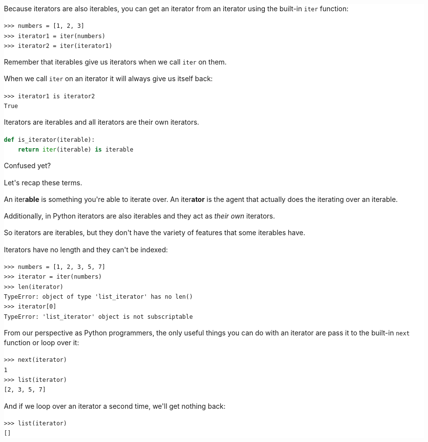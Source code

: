 Because iterators are also iterables, you can get an iterator from an iterator using the built-in `iter` function:

```pycon
>>> numbers = [1, 2, 3]
>>> iterator1 = iter(numbers)
>>> iterator2 = iter(iterator1)
```

Remember that iterables give us iterators when we call `iter` on them.

When we call `iter` on an iterator it will always give us itself back:

```pycon
>>> iterator1 is iterator2
True
```

Iterators are iterables and all iterators are their own iterators.

```python
def is_iterator(iterable):
    return iter(iterable) is iterable
```

Confused yet?

Let's recap these terms.

An iter**able** is something you're able to iterate over.
An iter**ator** is the agent that actually does the iterating over an iterable.

Additionally, in Python iterators are also iterables and they act as *their own* iterators.

So iterators are iterables, but they don't have the variety of features that some iterables have.

Iterators have no length and they can't be indexed:

```pycon
>>> numbers = [1, 2, 3, 5, 7]
>>> iterator = iter(numbers)
>>> len(iterator)
TypeError: object of type 'list_iterator' has no len()
>>> iterator[0]
TypeError: 'list_iterator' object is not subscriptable
```

From our perspective as Python programmers, the only useful things you can do with an iterator are pass it to the built-in `next` function or loop over it:

```pycon
>>> next(iterator)
1
>>> list(iterator)
[2, 3, 5, 7]
```

And if we loop over an iterator a second time, we'll get nothing back:

```pycon
>>> list(iterator)
[]
```


[foreach loop]: https://en.wikipedia.org/wiki/Foreach
[list comprehension]: http://treyhunner.com/2015/12/python-list-comprehensions-now-in-color/
[boltons]: https://boltons.readthedocs.io
[more-itertools]: https://more-itertools.readthedocs.io
[itertools]: https://docs.python.org/3/library/itertools.html
[pez image]: https://www.flickr.com/photos/30223382@N06/4151828376
[cc by]: https://creativecommons.org/licenses/by/2.0/
[djangocon au]: https://www.youtube.com/watch?v=JYuE8ZiDPl4
[pygotham]: https://www.youtube.com/watch?v=Wd7vcuiMhxU
[north bay python]: https://www.youtube.com/watch?v=V2PkkMS2Ack